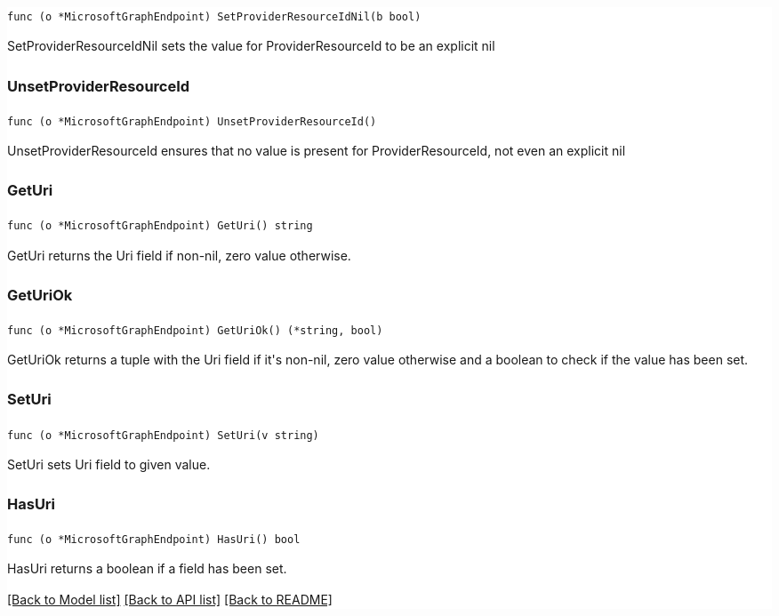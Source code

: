 `func (o *MicrosoftGraphEndpoint) SetProviderResourceIdNil(b bool)`

 SetProviderResourceIdNil sets the value for ProviderResourceId to be an explicit nil

### UnsetProviderResourceId
`func (o *MicrosoftGraphEndpoint) UnsetProviderResourceId()`

UnsetProviderResourceId ensures that no value is present for ProviderResourceId, not even an explicit nil
### GetUri

`func (o *MicrosoftGraphEndpoint) GetUri() string`

GetUri returns the Uri field if non-nil, zero value otherwise.

### GetUriOk

`func (o *MicrosoftGraphEndpoint) GetUriOk() (*string, bool)`

GetUriOk returns a tuple with the Uri field if it's non-nil, zero value otherwise
and a boolean to check if the value has been set.

### SetUri

`func (o *MicrosoftGraphEndpoint) SetUri(v string)`

SetUri sets Uri field to given value.

### HasUri

`func (o *MicrosoftGraphEndpoint) HasUri() bool`

HasUri returns a boolean if a field has been set.


[[Back to Model list]](../README.md#documentation-for-models) [[Back to API list]](../README.md#documentation-for-api-endpoints) [[Back to README]](../README.md)


